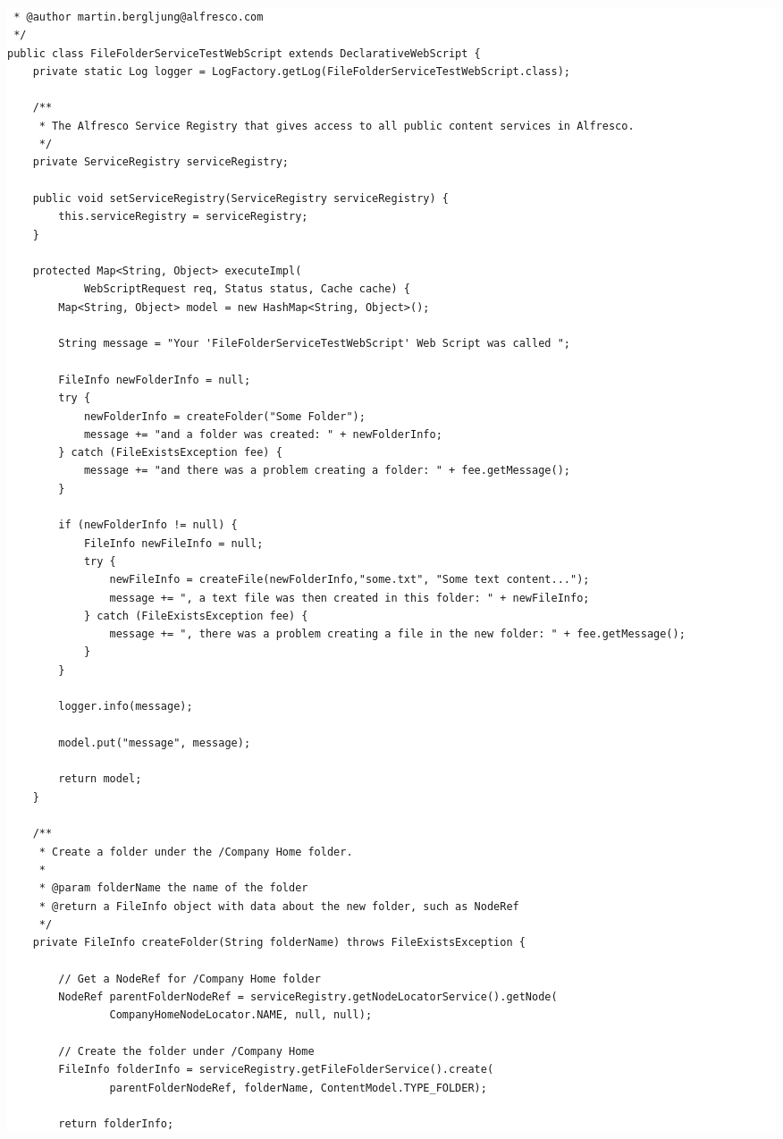 ```
 * @author martin.bergljung@alfresco.com
 */
public class FileFolderServiceTestWebScript extends DeclarativeWebScript {
    private static Log logger = LogFactory.getLog(FileFolderServiceTestWebScript.class);

    /**
     * The Alfresco Service Registry that gives access to all public content services in Alfresco.
     */
    private ServiceRegistry serviceRegistry;

    public void setServiceRegistry(ServiceRegistry serviceRegistry) {
        this.serviceRegistry = serviceRegistry;
    }

    protected Map<String, Object> executeImpl(
            WebScriptRequest req, Status status, Cache cache) {
        Map<String, Object> model = new HashMap<String, Object>();

        String message = "Your 'FileFolderServiceTestWebScript' Web Script was called ";

        FileInfo newFolderInfo = null;
        try {
            newFolderInfo = createFolder("Some Folder");
            message += "and a folder was created: " + newFolderInfo;
        } catch (FileExistsException fee) {
            message += "and there was a problem creating a folder: " + fee.getMessage();
        }

        if (newFolderInfo != null) {
            FileInfo newFileInfo = null;
            try {
                newFileInfo = createFile(newFolderInfo,"some.txt", "Some text content...");
                message += ", a text file was then created in this folder: " + newFileInfo;
            } catch (FileExistsException fee) {
                message += ", there was a problem creating a file in the new folder: " + fee.getMessage();
            }
        }

        logger.info(message);

        model.put("message", message);

        return model;
    }

    /**
     * Create a folder under the /Company Home folder.
     *
     * @param folderName the name of the folder
     * @return a FileInfo object with data about the new folder, such as NodeRef
     */
    private FileInfo createFolder(String folderName) throws FileExistsException {

        // Get a NodeRef for /Company Home folder
        NodeRef parentFolderNodeRef = serviceRegistry.getNodeLocatorService().getNode(
                CompanyHomeNodeLocator.NAME, null, null);

        // Create the folder under /Company Home
        FileInfo folderInfo = serviceRegistry.getFileFolderService().create(
                parentFolderNodeRef, folderName, ContentModel.TYPE_FOLDER);

        return folderInfo;
```